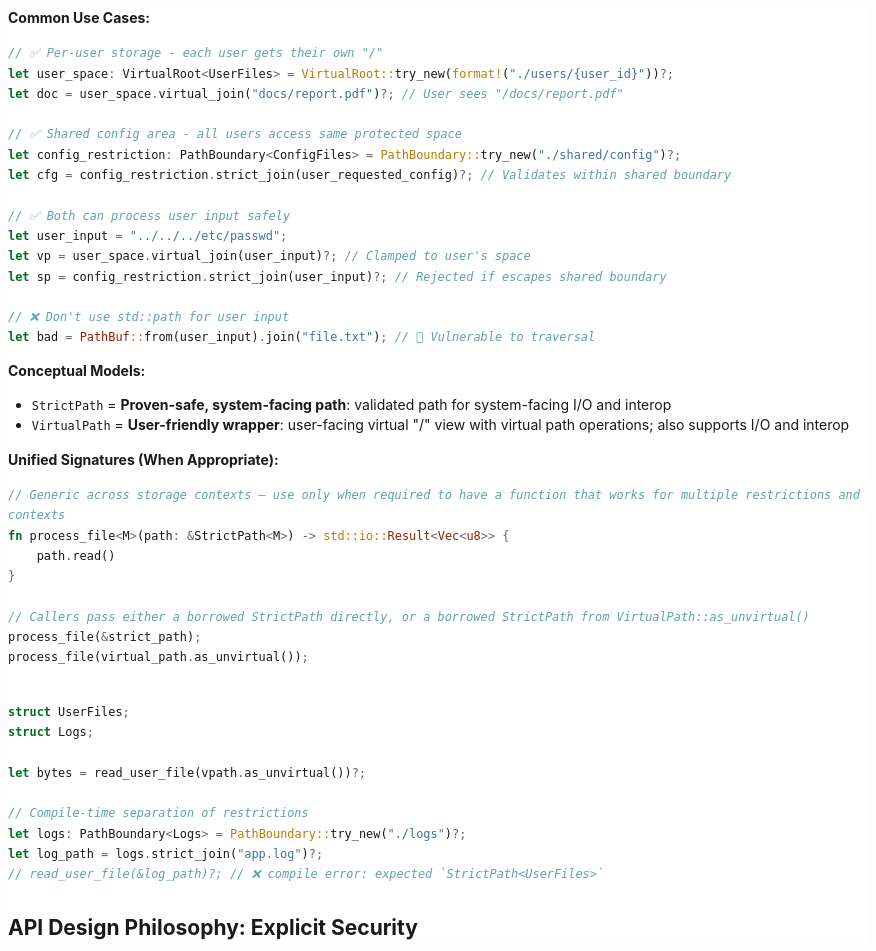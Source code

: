 **Common Use Cases:**
```rust
// ✅ Per-user storage - each user gets their own "/"
let user_space: VirtualRoot<UserFiles> = VirtualRoot::try_new(format!("./users/{user_id}"))?;
let doc = user_space.virtual_join("docs/report.pdf")?; // User sees "/docs/report.pdf"

// ✅ Shared config area - all users access same protected space
let config_restriction: PathBoundary<ConfigFiles> = PathBoundary::try_new("./shared/config")?;
let cfg = config_restriction.strict_join(user_requested_config)?; // Validates within shared boundary

// ✅ Both can process user input safely
let user_input = "../../../etc/passwd";
let vp = user_space.virtual_join(user_input)?; // Clamped to user's space
let sp = config_restriction.strict_join(user_input)?; // Rejected if escapes shared boundary

// ❌ Don't use std::path for user input
let bad = PathBuf::from(user_input).join("file.txt"); // 🚨 Vulnerable to traversal
```

**Conceptual Models:**
- `StrictPath` = **Proven-safe, system-facing path**: validated path for system-facing I/O and interop
- `VirtualPath` = **User-friendly wrapper**: user-facing virtual "/" view with virtual path operations; also supports I/O and interop

**Unified Signatures (When Appropriate):**
```rust
// Generic across storage contexts — use only when required to have a function that works for multiple restrictions and contexts
fn process_file<M>(path: &StrictPath<M>) -> std::io::Result<Vec<u8>> {
	path.read()
}

// Callers pass either a borrowed StrictPath directly, or a borrowed StrictPath from VirtualPath::as_unvirtual()
process_file(&strict_path);
process_file(virtual_path.as_unvirtual());
```
```rust

struct UserFiles;
struct Logs;

let bytes = read_user_file(vpath.as_unvirtual())?;

// Compile-time separation of restrictions
let logs: PathBoundary<Logs> = PathBoundary::try_new("./logs")?;
let log_path = logs.strict_join("app.log")?;
// read_user_file(&log_path)?; // ❌ compile error: expected `StrictPath<UserFiles>`
```

## API Design Philosophy: Explicit Security
